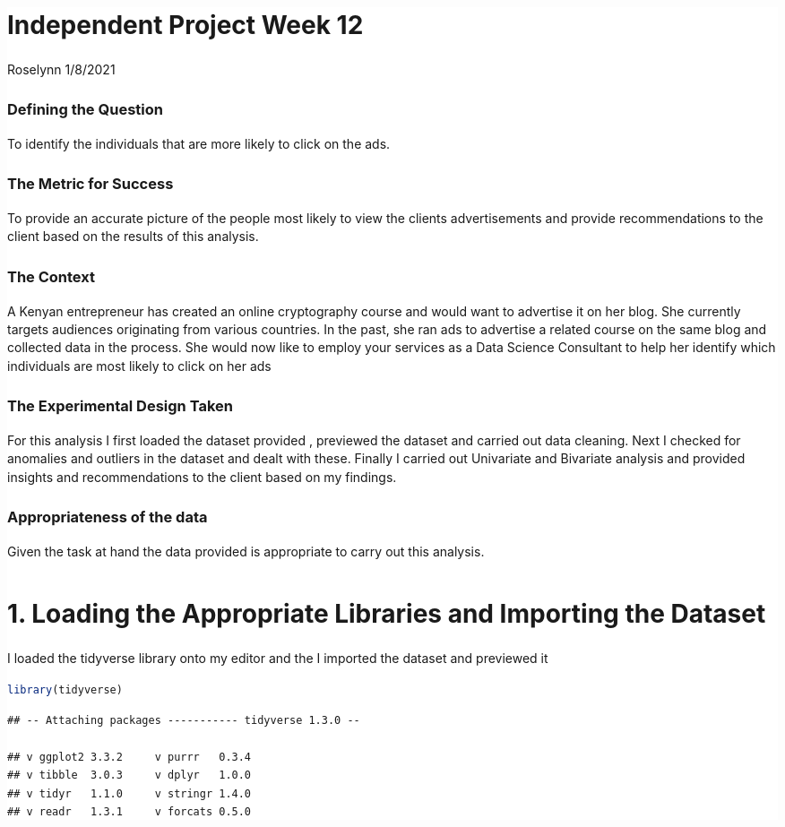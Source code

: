 Independent Project Week 12
================
Roselynn
1/8/2021

### Defining the Question

To identify the individuals that are more likely to click on the ads.

### The Metric for Success

To provide an accurate picture of the people most likely to view the
clients advertisements and provide recommendations to the client based
on the results of this analysis.

### The Context

A Kenyan entrepreneur has created an online cryptography course and
would want to advertise it on her blog. She currently targets audiences
originating from various countries. In the past, she ran ads to
advertise a related course on the same blog and collected data in the
process. She would now like to employ your services as a Data Science
Consultant to help her identify which individuals are most likely to
click on her ads

### The Experimental Design Taken

For this analysis I first loaded the dataset provided , previewed the
dataset and carried out data cleaning. Next I checked for anomalies and
outliers in the dataset and dealt with these. Finally I carried out
Univariate and Bivariate analysis and provided insights and
recommendations to the client based on my findings.

### Appropriateness of the data

Given the task at hand the data provided is appropriate to carry out
this analysis.

# 1\. Loading the Appropriate Libraries and Importing the Dataset

I loaded the tidyverse library onto my editor and the I imported the
dataset and previewed it

``` r
library(tidyverse)
```

    ## -- Attaching packages ----------- tidyverse 1.3.0 --

    ## v ggplot2 3.3.2     v purrr   0.3.4
    ## v tibble  3.0.3     v dplyr   1.0.0
    ## v tidyr   1.1.0     v stringr 1.4.0
    ## v readr   1.3.1     v forcats 0.5.0

